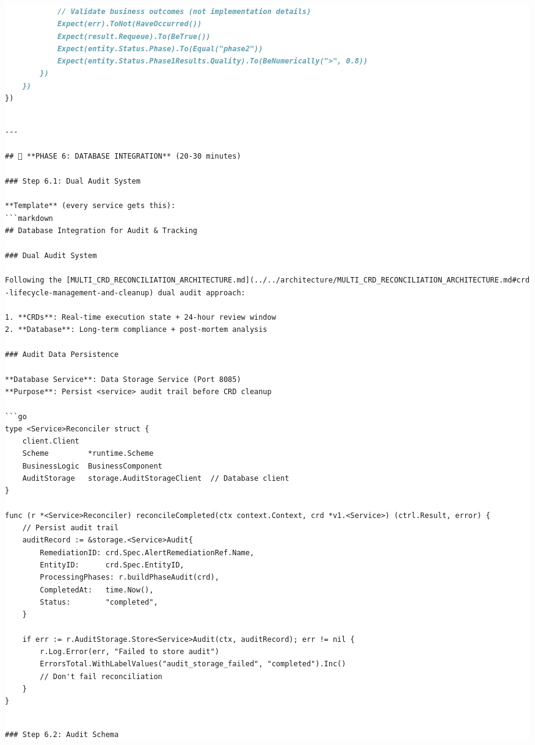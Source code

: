 ```markdown
            // Validate business outcomes (not implementation details)
            Expect(err).ToNot(HaveOccurred())
            Expect(result.Requeue).To(BeTrue())
            Expect(entity.Status.Phase).To(Equal("phase2"))
            Expect(entity.Status.Phase1Results.Quality).To(BeNumerically(">", 0.8))
        })
    })
})
```
```

---

## 💾 **PHASE 6: DATABASE INTEGRATION** (20-30 minutes)

### Step 6.1: Dual Audit System

**Template** (every service gets this):
```markdown
## Database Integration for Audit & Tracking

### Dual Audit System

Following the [MULTI_CRD_RECONCILIATION_ARCHITECTURE.md](../../architecture/MULTI_CRD_RECONCILIATION_ARCHITECTURE.md#crd-lifecycle-management-and-cleanup) dual audit approach:

1. **CRDs**: Real-time execution state + 24-hour review window
2. **Database**: Long-term compliance + post-mortem analysis

### Audit Data Persistence

**Database Service**: Data Storage Service (Port 8085)
**Purpose**: Persist <service> audit trail before CRD cleanup

```go
type <Service>Reconciler struct {
    client.Client
    Scheme         *runtime.Scheme
    BusinessLogic  BusinessComponent
    AuditStorage   storage.AuditStorageClient  // Database client
}

func (r *<Service>Reconciler) reconcileCompleted(ctx context.Context, crd *v1.<Service>) (ctrl.Result, error) {
    // Persist audit trail
    auditRecord := &storage.<Service>Audit{
        RemediationID: crd.Spec.AlertRemediationRef.Name,
        EntityID:      crd.Spec.EntityID,
        ProcessingPhases: r.buildPhaseAudit(crd),
        CompletedAt:   time.Now(),
        Status:        "completed",
    }

    if err := r.AuditStorage.Store<Service>Audit(ctx, auditRecord); err != nil {
        r.Log.Error(err, "Failed to store audit")
        ErrorsTotal.WithLabelValues("audit_storage_failed", "completed").Inc()
        // Don't fail reconciliation
    }
}
```
```

### Step 6.2: Audit Schema

```